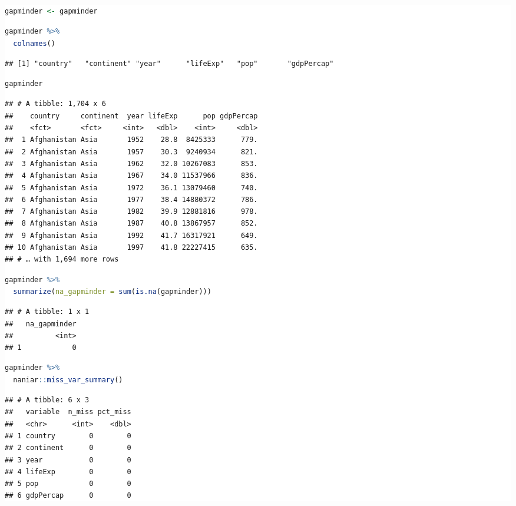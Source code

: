 
```r
gapminder <- gapminder
```


```r
gapminder %>% 
  colnames()
```

```
## [1] "country"   "continent" "year"      "lifeExp"   "pop"       "gdpPercap"
```


```r
gapminder
```

```
## # A tibble: 1,704 x 6
##    country     continent  year lifeExp      pop gdpPercap
##    <fct>       <fct>     <int>   <dbl>    <int>     <dbl>
##  1 Afghanistan Asia       1952    28.8  8425333      779.
##  2 Afghanistan Asia       1957    30.3  9240934      821.
##  3 Afghanistan Asia       1962    32.0 10267083      853.
##  4 Afghanistan Asia       1967    34.0 11537966      836.
##  5 Afghanistan Asia       1972    36.1 13079460      740.
##  6 Afghanistan Asia       1977    38.4 14880372      786.
##  7 Afghanistan Asia       1982    39.9 12881816      978.
##  8 Afghanistan Asia       1987    40.8 13867957      852.
##  9 Afghanistan Asia       1992    41.7 16317921      649.
## 10 Afghanistan Asia       1997    41.8 22227415      635.
## # … with 1,694 more rows
```


```r
gapminder %>% 
  summarize(na_gapminder = sum(is.na(gapminder)))
```

```
## # A tibble: 1 x 1
##   na_gapminder
##          <int>
## 1            0
```


```r
gapminder %>% 
  naniar::miss_var_summary()
```

```
## # A tibble: 6 x 3
##   variable  n_miss pct_miss
##   <chr>      <int>    <dbl>
## 1 country        0        0
## 2 continent      0        0
## 3 year           0        0
## 4 lifeExp        0        0
## 5 pop            0        0
## 6 gdpPercap      0        0
```
